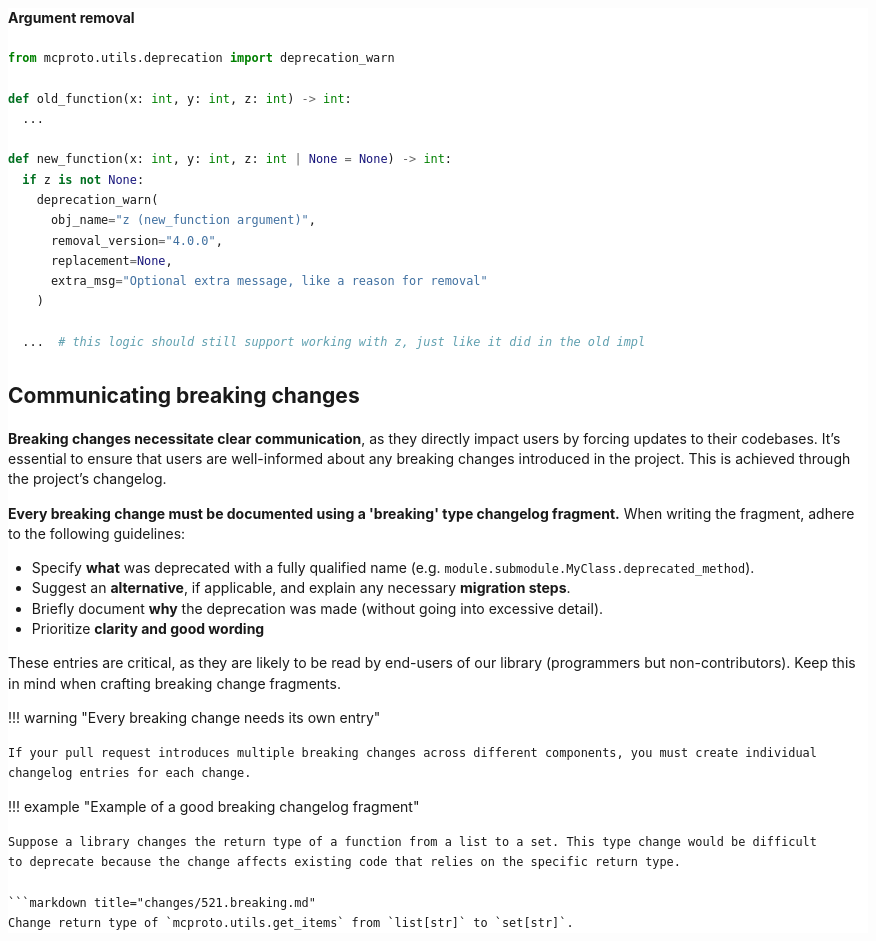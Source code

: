 #### Argument removal

```python
from mcproto.utils.deprecation import deprecation_warn

def old_function(x: int, y: int, z: int) -> int:
  ...

def new_function(x: int, y: int, z: int | None = None) -> int:
  if z is not None:
    deprecation_warn(
      obj_name="z (new_function argument)",
      removal_version="4.0.0",
      replacement=None,
      extra_msg="Optional extra message, like a reason for removal"
    )

  ...  # this logic should still support working with z, just like it did in the old impl
```

## Communicating breaking changes

**Breaking changes necessitate clear communication**, as they directly impact users by forcing updates to their
codebases. It’s essential to ensure that users are well-informed about any breaking changes introduced in the project.
This is achieved through the project’s changelog.

**Every breaking change must be documented using a 'breaking' type changelog fragment.** When writing the fragment,
adhere to the following guidelines:

- Specify **what** was deprecated with a fully qualified name (e.g. `module.submodule.MyClass.deprecated_method`).
- Suggest an **alternative**, if applicable, and explain any necessary **migration steps**.
- Briefly document **why** the deprecation was made (without going into excessive detail).
- Prioritize **clarity and good wording**

These entries are critical, as they are likely to be read by end-users of our library (programmers but
non-contributors). Keep this in mind when crafting breaking change fragments.

!!! warning "Every breaking change needs its own entry"

    If your pull request introduces multiple breaking changes across different components, you must create individual
    changelog entries for each change.

!!! example "Example of a good breaking changelog fragment"

    Suppose a library changes the return type of a function from a list to a set. This type change would be difficult
    to deprecate because the change affects existing code that relies on the specific return type.

    ```markdown title="changes/521.breaking.md"
    Change return type of `mcproto.utils.get_items` from `list[str]` to `set[str]`.
